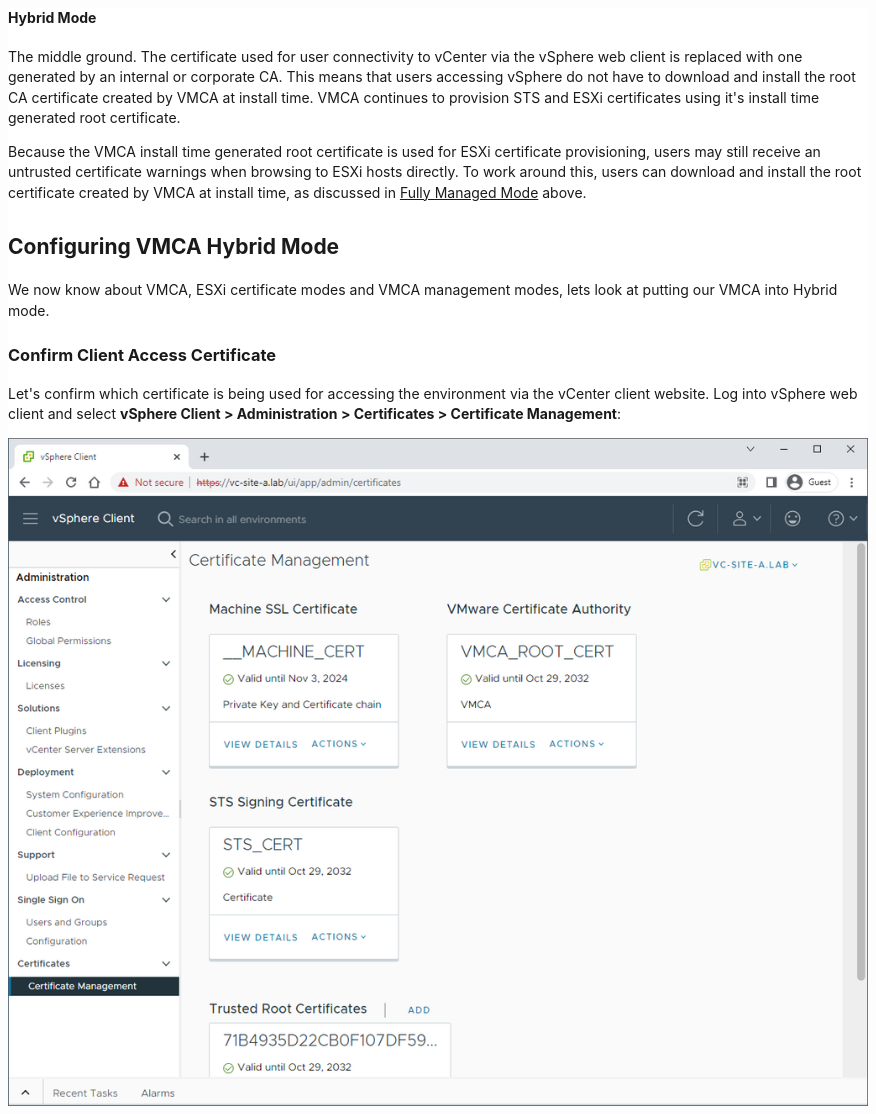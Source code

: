 #### Hybrid Mode
The middle ground. The certificate used for user connectivity to vCenter via the vSphere web client is replaced with one generated by an internal or corporate CA. This means that users accessing vSphere do not have to download and install the root CA certificate created by VMCA at install time. VMCA continues to provision STS and ESXi certificates using it's install time generated root certificate.

Because the VMCA install time generated root certificate is used for ESXi certificate provisioning, users may still receive an untrusted certificate warnings when browsing to ESXi hosts directly. To work around this, users can download and install the root certificate created by VMCA at install time, as discussed in [Fully Managed Mode](/vsphere-certificates-vmca-hybrid-mode/#fully-managed-mode) above.

## Configuring VMCA Hybrid Mode
We now know about VMCA, ESXi certificate modes and VMCA management modes, lets look at putting our VMCA into Hybrid mode.

### Confirm Client Access Certificate
Let's confirm which certificate is being used for accessing the environment via the vCenter client website. Log into vSphere web client and select **vSphere Client > Administration > Certificates > Certificate Management**:

<img style="display: block; margin-left: auto; margin-right: auto;" alt="Certificate Management" src="/images/vsphere-certificates-vmca-hybrid-mode/vsphere-certificates-vmca-hybrid-mode-01.png">

